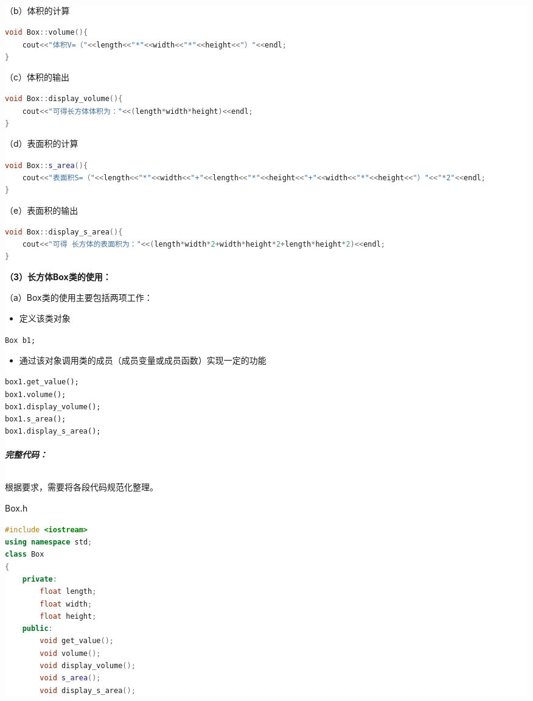 （b）体积的计算

```c++
void Box::volume(){
	cout<<"体积V=（"<<length<<"*"<<width<<"*"<<height<<"）"<<endl;
}
```

（c）体积的输出

```c++
void Box::display_volume(){
	cout<<"可得长方体体积为："<<(length*width*height)<<endl;
}
```

（d）表面积的计算

```c++
void Box::s_area(){
	cout<<"表面积S=（"<<length<<"*"<<width<<"+"<<length<<"*"<<height<<"+"<<width<<"*"<<height<<"）"<<"*2"<<endl;
}
```

（e）表面积的输出

```c++
void Box::display_s_area(){
	cout<<"可得 长方体的表面积为："<<(length*width*2+width*height*2+length*height*2)<<endl;
}
```

**（3）长方体Box类的使用：**

（a）Box类的使用主要包括两项工作：

- 定义该类对象

```
Box b1;
```

- 通过该对象调用类的成员（成员变量或成员函数）实现一定的功能

```
box1.get_value();
box1.volume();
box1.display_volume();
box1.s_area();
box1.display_s_area();
```

###### **完整代码：**

根据要求，需要将各段代码规范化整理。

Box.h

```c++
#include <iostream>
using namespace std;
class Box
{
	private:
		float length;
		float width;
		float height;
	public:
		void get_value();
		void volume();
		void display_volume();
		void s_area();
		void display_s_area();
```